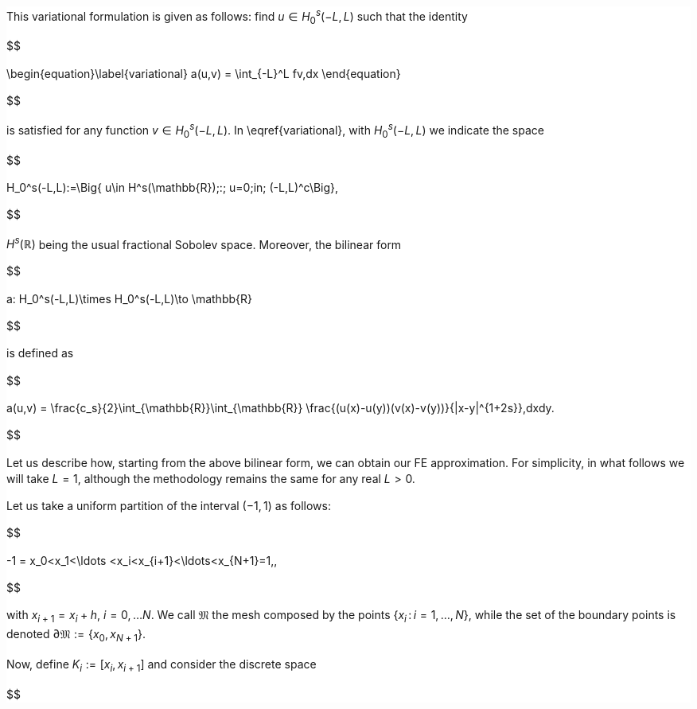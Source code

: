 This variational formulation is given as follows: find $u\in H_0^s(-L,L)$ such that the identity



$$

\begin{equation}\label{variational}
a(u,v) = \int_{-L}^L fv\,dx
\end{equation}

$$



is satisfied for any function $v\in H_0^s(-L,L)$. In \eqref{variational}, with $H_0^s(-L,L)$ we indicate the space


$$

H_0^s(-L,L):=\Big\{ u\in H^s(\mathbb{R})\;:\; u=0\;in\; (-L,L)^c\Big\},

$$


$H^s(\mathbb{R})$ being the usual fractional Sobolev space. Moreover, the bilinear form 

$$

a: H_0^s(-L,L)\times H_0^s(-L,L)\to \mathbb{R}

$$

is defined as

$$

a(u,v) = \frac{c_s}{2}\int_{\mathbb{R}}\int_{\mathbb{R}} \frac{(u(x)-u(y))(v(x)-v(y))}{|x-y|^{1+2s}}\,dxdy.

$$


Let us describe how, starting from the above bilinear form, we can obtain our FE approximation. For simplicity, in what follows we will take $L=1$, although the methodology remains the same for any real $L>0$.

Let us take a uniform partition of the interval $(-1,1)$ as follows:


$$

-1 = x_0<x_1<\ldots <x_i<x_{i+1}<\ldots<x_{N+1}=1\,,

$$


with $x_{i+1}=x_i+h$, $i=0,\ldots N$. We call $\mathfrak{M}$ the mesh composed by the points $\{x_i\,:\, i=1,\ldots,N\}$, while the set of the boundary points is denoted $\partial\mathfrak{M}:=\{x_0,x_{N+1}\}$.

Now, define $K_i:=[x_i,x_{i+1}]$ and consider the discrete space


$$
